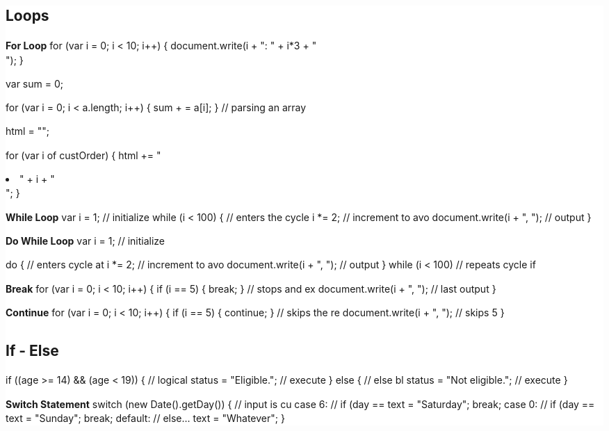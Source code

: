 
## Loops
**For Loop**
for (var i = 0; i < 10; i++) {
 document.write(i + ": " + i*3 + "<br />");
}

var sum = 0;

for (var i = 0; i < a.length; i++) {
 sum + = a[i];
} // parsing an array

html = "";

for (var i of custOrder) {
 html += "<li>" + i + "</li>";
}

**While Loop**
var i = 1; // initialize
while (i < 100) { // enters the cycle
 i *= 2; // increment to avo
 document.write(i + ", "); // output
}

**Do While Loop**
var i = 1; // initialize

do { // enters cycle at
 i *= 2; // increment to avo
 document.write(i + ", "); // output
} while (i < 100) // repeats cycle if

**Break**
for (var i = 0; i < 10; i++) {
 if (i == 5) { break; } // stops and ex
 document.write(i + ", "); // last output
}

**Continue**
for (var i = 0; i < 10; i++) {
 if (i == 5) { continue; } // skips the re
 document.write(i + ", "); // skips 5
}

## If - Else

if ((age >= 14) && (age < 19)) { // logical
 status = "Eligible."; // execute
} else { // else bl
 status = "Not eligible."; // execute
}

**Switch Statement**
switch (new Date().getDay()) { // input is cu
 case 6: // if (day ==
 text = "Saturday";
 break;
 case 0: // if (day ==
 text = "Sunday";
 break;
 default: // else...
 text = "Whatever";
} 

